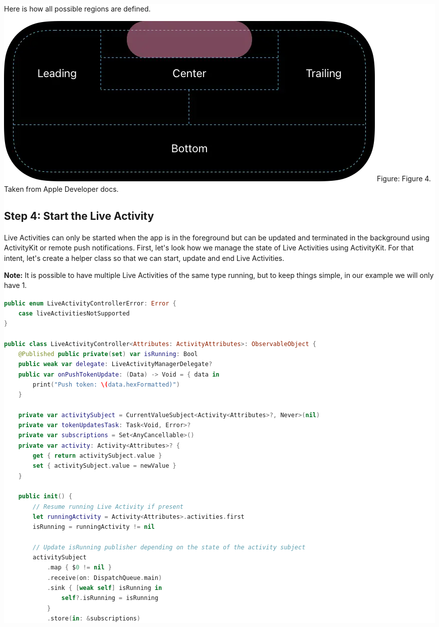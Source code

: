 Here is how all possible regions are defined.

![Figure 4. Taken from Apple Developer docs.](dynamic-island-areas.webp)
Figure: Figure 4. Taken from Apple Developer docs.

## Step 4: Start the Live Activity

Live Activities can only be started when the app is in the foreground but can be updated and terminated in the background using ActivityKit or remote push notifications. First, let's look how we manage the state of Live Activities using ActivityKit. For that intent, let's create a helper class so that we can start, update and end Live Activities.

**Note:** It is possible to have multiple Live Activities of the same type running, but to keep things simple, in our example we will only have 1.

```swift
public enum LiveActivityControllerError: Error {
    case liveActivitiesNotSupported
}

public class LiveActivityController<Attributes: ActivityAttributes>: ObservableObject {
    @Published public private(set) var isRunning: Bool
    public weak var delegate: LiveActivityManagerDelegate?
    public var onPushTokenUpdate: (Data) -> Void = { data in
        print("Push token: \(data.hexFormatted)")
    }

    private var activitySubject = CurrentValueSubject<Activity<Attributes>?, Never>(nil)
    private var tokenUpdatesTask: Task<Void, Error>?
    private var subscriptions = Set<AnyCancellable>()
    private var activity: Activity<Attributes>? {
        get { return activitySubject.value }
        set { activitySubject.value = newValue }
    }

    public init() {
        // Resume running Live Activity if present
        let runningActivity = Activity<Attributes>.activities.first
        isRunning = runningActivity != nil

        // Update isRunning publisher depending on the state of the activity subject
        activitySubject
            .map { $0 != nil }
            .receive(on: DispatchQueue.main)
            .sink { [weak self] isRunning in
                self?.isRunning = isRunning
            }
            .store(in: &subscriptions)
```